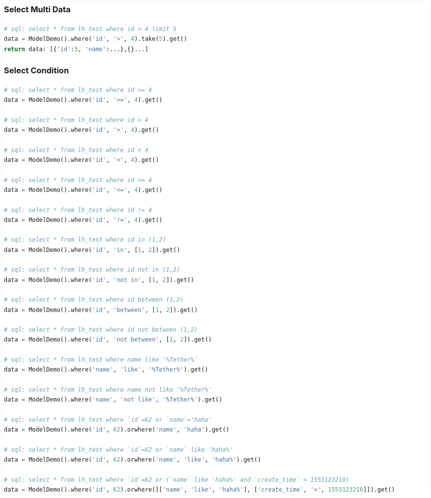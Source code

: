 ### Select Multi Data
``` python
# sql: select * from lh_test where id > 4 limit 5
data = ModelDemo().where('id', '>', 4).take(5).get()
return data: [{'id':5, 'name':...},{}...]
```

### Select Condition
``` python
# sql: select * from lh_test where id >= 4
data = ModelDemo().where('id', '>=', 4).get()

# sql: select * from lh_test where id > 4
data = ModelDemo().where('id', '>', 4).get()

# sql: select * from lh_test where id < 4
data = ModelDemo().where('id', '<', 4).get()

# sql: select * from lh_test where id <= 4
data = ModelDemo().where('id', '<=', 4).get()

# sql: select * from lh_test where id != 4
data = ModelDemo().where('id', '!=', 4).get()

# sql: select * from lh_test where id in (1,2)
data = ModelDemo().where('id', 'in', [1, 2]).get()

# sql: select * from lh_test where id not in (1,2)
data = ModelDemo().where('id', 'not in', [1, 2]).get()

# sql: select * from lh_test where id between (1,2)
data = ModelDemo().where('id', 'between', [1, 2]).get()

# sql: select * from lh_test where id not between (1,2)
data = ModelDemo().where('id', 'not between', [1, 2]).get()

# sql: select * from lh_test where name like '%Tether%'
data = ModelDemo().where('name', 'like', '%Tether%').get()

# sql: select * from lh_test where name not like '%Tether%'
data = ModelDemo().where('name', 'not like', '%Tether%').get()

# sql: select * from lh_test where `id`=62 or `name`='haha'
data = ModelDemo().where('id', 62).orwhere('name', 'haha').get()

# sql: select * from lh_test where `id`=62 or `name` like 'haha%'
data = ModelDemo().where('id', 62).orwhere('name', 'like', 'haha%').get()

# sql: select * from lh_test where `id`=62 or (`name` like 'haha%' and `create_time` < 1555123210)
data = ModelDemo().where('id', 62).orwhere([['name', 'like', 'haha%'], ['create_time', '<', 1555123210]]).get()

```

